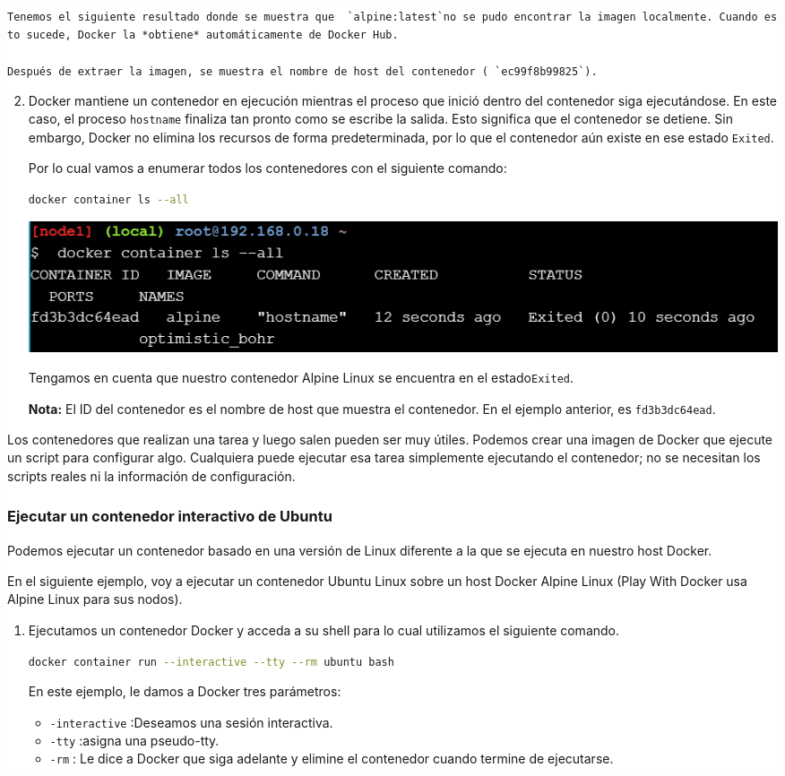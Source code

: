     Tenemos el siguiente resultado donde se muestra que  `alpine:latest`no se pudo encontrar la imagen localmente. Cuando esto sucede, Docker la *obtiene* automáticamente de Docker Hub.
    
    Después de extraer la imagen, se muestra el nombre de host del contenedor ( `ec99f8b99825`).
    
2. Docker mantiene un contenedor en ejecución mientras el proceso que inició dentro del contenedor siga ejecutándose. En este caso, el proceso `hostname` finaliza tan pronto como se escribe la salida. Esto significa que el contenedor se detiene. Sin embargo, Docker no elimina los recursos de forma predeterminada, por lo que el contenedor aún existe en ese estado `Exited`.
    
    Por lo cual vamos a enumerar todos los contenedores con el siguiente comando:
    
    ```bash
    docker container ls --all
    ```
    
    ![Untitled](Imagenes1/Untitled%205.png)
    
    Tengamos en cuenta que nuestro contenedor Alpine Linux se encuentra en el estado`Exited`.
    
    **Nota:** El ID del contenedor es el nombre de host que muestra el contenedor. En el ejemplo anterior, es `fd3b3dc64ead`.
    

Los contenedores que realizan una tarea y luego salen pueden ser muy útiles. Podemos crear una imagen de Docker que ejecute un script para configurar algo. Cualquiera puede ejecutar esa tarea simplemente ejecutando el contenedor; no se necesitan los scripts reales ni la información de configuración.

### **Ejecutar un contenedor interactivo de Ubuntu**

Podemos ejecutar un contenedor basado en una versión de Linux diferente a la que se ejecuta en nuestro host Docker.

En el siguiente ejemplo, voy a ejecutar un contenedor Ubuntu Linux sobre un host Docker Alpine Linux (Play With Docker usa Alpine Linux para sus nodos).

1. Ejecutamos un contenedor Docker y acceda a su shell para lo cual utilizamos el siguiente comando.
    
    ```bash
    docker container run --interactive --tty --rm ubuntu bash
    ```
    
    En este ejemplo, le damos a Docker tres parámetros:
    
    - `-interactive` :Deseamos una sesión interactiva.
    - `-tty` :asigna una pseudo-tty.
    - `-rm` : Le dice a Docker que siga adelante y elimine el contenedor cuando termine de ejecutarse.
    
